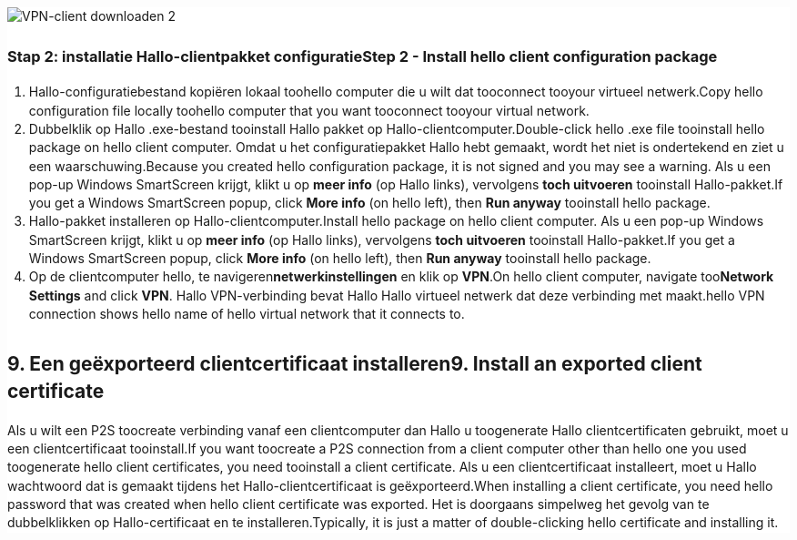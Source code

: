   ![VPN-client downloaden 2](./media/vpn-gateway-howto-point-to-site-resource-manager-portal/vpnclient.png)

### <a name="step-2---install-hello-client-configuration-package"></a><span data-ttu-id="39475-215">Stap 2: installatie Hallo-clientpakket configuratie</span><span class="sxs-lookup"><span data-stu-id="39475-215">Step 2 - Install hello client configuration package</span></span>

1. <span data-ttu-id="39475-216">Hallo-configuratiebestand kopiëren lokaal toohello computer die u wilt dat tooconnect tooyour virtueel netwerk.</span><span class="sxs-lookup"><span data-stu-id="39475-216">Copy hello configuration file locally toohello computer that you want tooconnect tooyour virtual network.</span></span> 
2. <span data-ttu-id="39475-217">Dubbelklik op Hallo .exe-bestand tooinstall Hallo pakket op Hallo-clientcomputer.</span><span class="sxs-lookup"><span data-stu-id="39475-217">Double-click hello .exe file tooinstall hello package on hello client computer.</span></span> <span data-ttu-id="39475-218">Omdat u het configuratiepakket Hallo hebt gemaakt, wordt het niet is ondertekend en ziet u een waarschuwing.</span><span class="sxs-lookup"><span data-stu-id="39475-218">Because you created hello configuration package, it is not signed and you may see a warning.</span></span> <span data-ttu-id="39475-219">Als u een pop-up Windows SmartScreen krijgt, klikt u op **meer info** (op Hallo links), vervolgens **toch uitvoeren** tooinstall Hallo-pakket.</span><span class="sxs-lookup"><span data-stu-id="39475-219">If you get a Windows SmartScreen popup, click **More info** (on hello left), then **Run anyway** tooinstall hello package.</span></span>
3. <span data-ttu-id="39475-220">Hallo-pakket installeren op Hallo-clientcomputer.</span><span class="sxs-lookup"><span data-stu-id="39475-220">Install hello package on hello client computer.</span></span> <span data-ttu-id="39475-221">Als u een pop-up Windows SmartScreen krijgt, klikt u op **meer info** (op Hallo links), vervolgens **toch uitvoeren** tooinstall Hallo-pakket.</span><span class="sxs-lookup"><span data-stu-id="39475-221">If you get a Windows SmartScreen popup, click **More info** (on hello left), then **Run anyway** tooinstall hello package.</span></span>
4. <span data-ttu-id="39475-222">Op de clientcomputer hello, te navigeren**netwerkinstellingen** en klik op **VPN**.</span><span class="sxs-lookup"><span data-stu-id="39475-222">On hello client computer, navigate too**Network Settings** and click **VPN**.</span></span> <span data-ttu-id="39475-223">Hallo VPN-verbinding bevat Hallo Hallo virtueel netwerk dat deze verbinding met maakt.</span><span class="sxs-lookup"><span data-stu-id="39475-223">hello VPN connection shows hello name of hello virtual network that it connects to.</span></span>

## <span data-ttu-id="39475-224"><a name="installclientcert"></a>9. Een geëxporteerd clientcertificaat installeren</span><span class="sxs-lookup"><span data-stu-id="39475-224"><a name="installclientcert"></a>9. Install an exported client certificate</span></span>

<span data-ttu-id="39475-225">Als u wilt een P2S toocreate verbinding vanaf een clientcomputer dan Hallo u toogenerate Hallo clientcertificaten gebruikt, moet u een clientcertificaat tooinstall.</span><span class="sxs-lookup"><span data-stu-id="39475-225">If you want toocreate a P2S connection from a client computer other than hello one you used toogenerate hello client certificates, you need tooinstall a client certificate.</span></span> <span data-ttu-id="39475-226">Als u een clientcertificaat installeert, moet u Hallo wachtwoord dat is gemaakt tijdens het Hallo-clientcertificaat is geëxporteerd.</span><span class="sxs-lookup"><span data-stu-id="39475-226">When installing a client certificate, you need hello password that was created when hello client certificate was exported.</span></span> <span data-ttu-id="39475-227">Het is doorgaans simpelweg het gevolg van te dubbelklikken op Hallo-certificaat en te installeren.</span><span class="sxs-lookup"><span data-stu-id="39475-227">Typically, it is just a matter of double-clicking hello certificate and installing it.</span></span>
